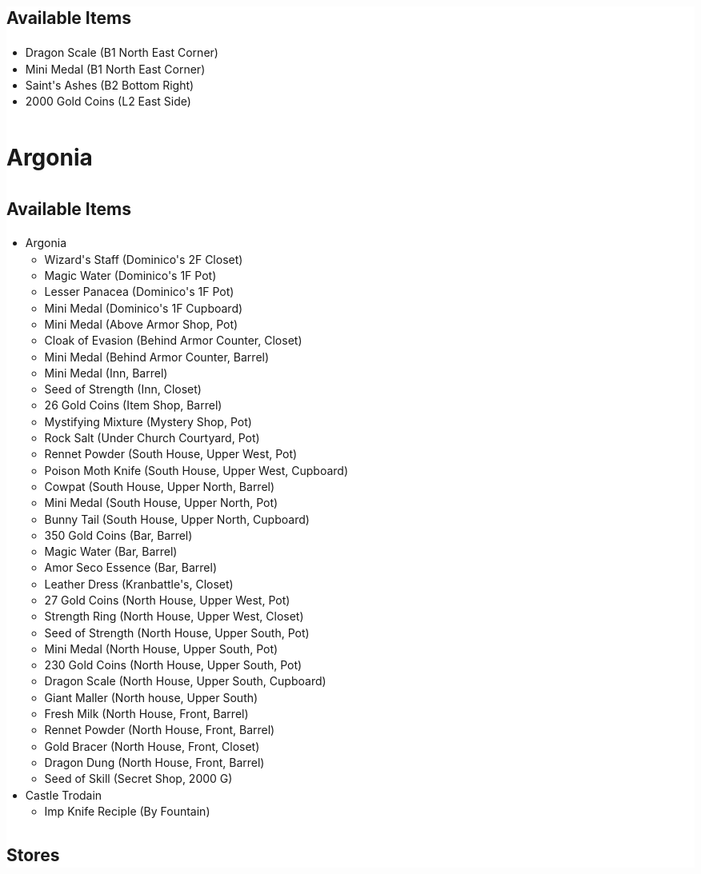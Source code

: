 ## Available Items

* Dragon Scale (B1 North East Corner)
* Mini Medal (B1 North East Corner)
* Saint's Ashes (B2 Bottom Right)
* 2000 Gold Coins (L2 East Side)

# Argonia

## Available Items

* Argonia
  * Wizard's Staff (Dominico's 2F Closet)
  * Magic Water (Dominico's 1F Pot)
  * Lesser Panacea (Dominico's 1F Pot)
  * Mini Medal (Dominico's 1F Cupboard)
  * Mini Medal (Above Armor Shop, Pot)
  * Cloak of Evasion (Behind Armor Counter, Closet)
  * Mini Medal (Behind Armor Counter, Barrel)
  * Mini Medal (Inn, Barrel)
  * Seed of Strength (Inn, Closet)
  * 26 Gold Coins (Item Shop, Barrel)
  * Mystifying Mixture (Mystery Shop, Pot)
  * Rock Salt (Under Church Courtyard, Pot)
  * Rennet Powder (South House, Upper West, Pot)
  * Poison Moth Knife (South House, Upper West, Cupboard)
  * Cowpat (South House, Upper North, Barrel)
  * Mini Medal (South House, Upper North, Pot)
  * Bunny Tail (South House, Upper North, Cupboard)
  * 350 Gold Coins (Bar, Barrel)
  * Magic Water (Bar, Barrel)
  * Amor Seco Essence (Bar, Barrel)
  * Leather Dress (Kranbattle's, Closet)
  * 27 Gold Coins (North House, Upper West, Pot)
  * Strength Ring (North House, Upper West, Closet)
  * Seed of Strength (North House, Upper South, Pot)
  * Mini Medal (North House, Upper South, Pot)
  * 230 Gold Coins (North House, Upper South, Pot)
  * Dragon Scale (North House, Upper South, Cupboard)
  * Giant Maller (North house, Upper South)
  * Fresh Milk (North House, Front, Barrel)
  * Rennet Powder (North House, Front, Barrel)
  * Gold Bracer (North House, Front, Closet)
  * Dragon Dung (North House, Front, Barrel)
  * Seed of Skill (Secret Shop, 2000 G)
* Castle Trodain
  * Imp Knife Reciple (By Fountain)

## Stores
